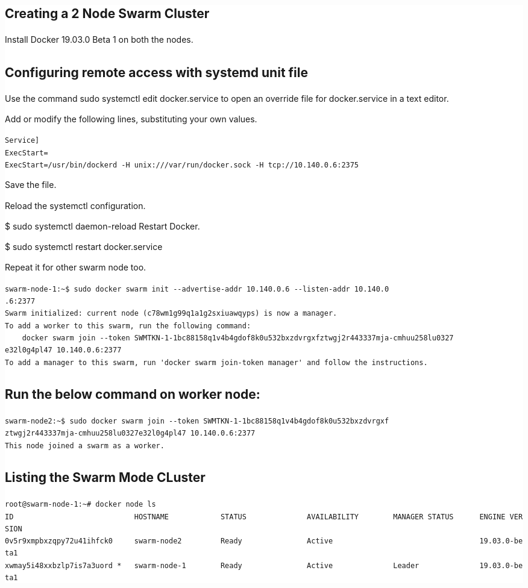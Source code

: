 ## Creating a 2 Node Swarm Cluster

Install Docker 19.03.0 Beta 1 on both the nodes. 

## Configuring remote access with systemd unit file

Use the command sudo systemctl edit docker.service to open an override file for docker.service in a text editor.

Add or modify the following lines, substituting your own values.

```
Service]
ExecStart=
ExecStart=/usr/bin/dockerd -H unix:///var/run/docker.sock -H tcp://10.140.0.6:2375
```


Save the file.

Reload the systemctl configuration.

 $ sudo systemctl daemon-reload
Restart Docker.

$ sudo systemctl restart docker.service

Repeat it for other swarm node too.

```
swarm-node-1:~$ sudo docker swarm init --advertise-addr 10.140.0.6 --listen-addr 10.140.0
.6:2377
Swarm initialized: current node (c78wm1g99q1a1g2sxiuawqyps) is now a manager.
To add a worker to this swarm, run the following command:
    docker swarm join --token SWMTKN-1-1bc88158q1v4b4gdof8k0u532bxzdvrgxfztwgj2r443337mja-cmhuu258lu0327
e32l0g4pl47 10.140.0.6:2377
To add a manager to this swarm, run 'docker swarm join-token manager' and follow the instructions.
```

## Run the below command on worker node:

```
swarm-node2:~$ sudo docker swarm join --token SWMTKN-1-1bc88158q1v4b4gdof8k0u532bxzdvrgxf
ztwgj2r443337mja-cmhuu258lu0327e32l0g4pl47 10.140.0.6:2377
This node joined a swarm as a worker.
```

## Listing the Swarm Mode CLuster

```
root@swarm-node-1:~# docker node ls
ID                            HOSTNAME            STATUS              AVAILABILITY        MANAGER STATUS      ENGINE VERSION
0v5r9xmpbxzqpy72u41ihfck0     swarm-node2         Ready               Active                                  19.03.0-beta1
xwmay5i48xxbzlp7is7a3uord *   swarm-node-1        Ready               Active              Leader              19.03.0-beta1
 ```
 